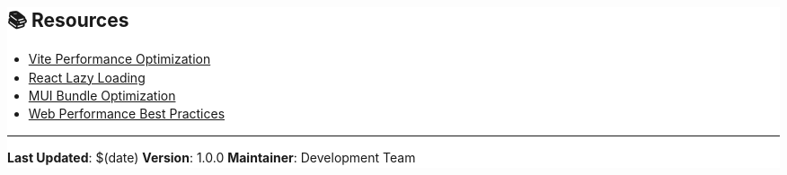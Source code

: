 ## 📚 Resources

- [Vite Performance Optimization](https://vitejs.dev/guide/performance.html)
- [React Lazy Loading](https://react.dev/reference/react/lazy)
- [MUI Bundle Optimization](https://mui.com/material-ui/getting-started/installation/#bundle-optimization)
- [Web Performance Best Practices](https://web.dev/performance/)

---

**Last Updated**: $(date)
**Version**: 1.0.0
**Maintainer**: Development Team